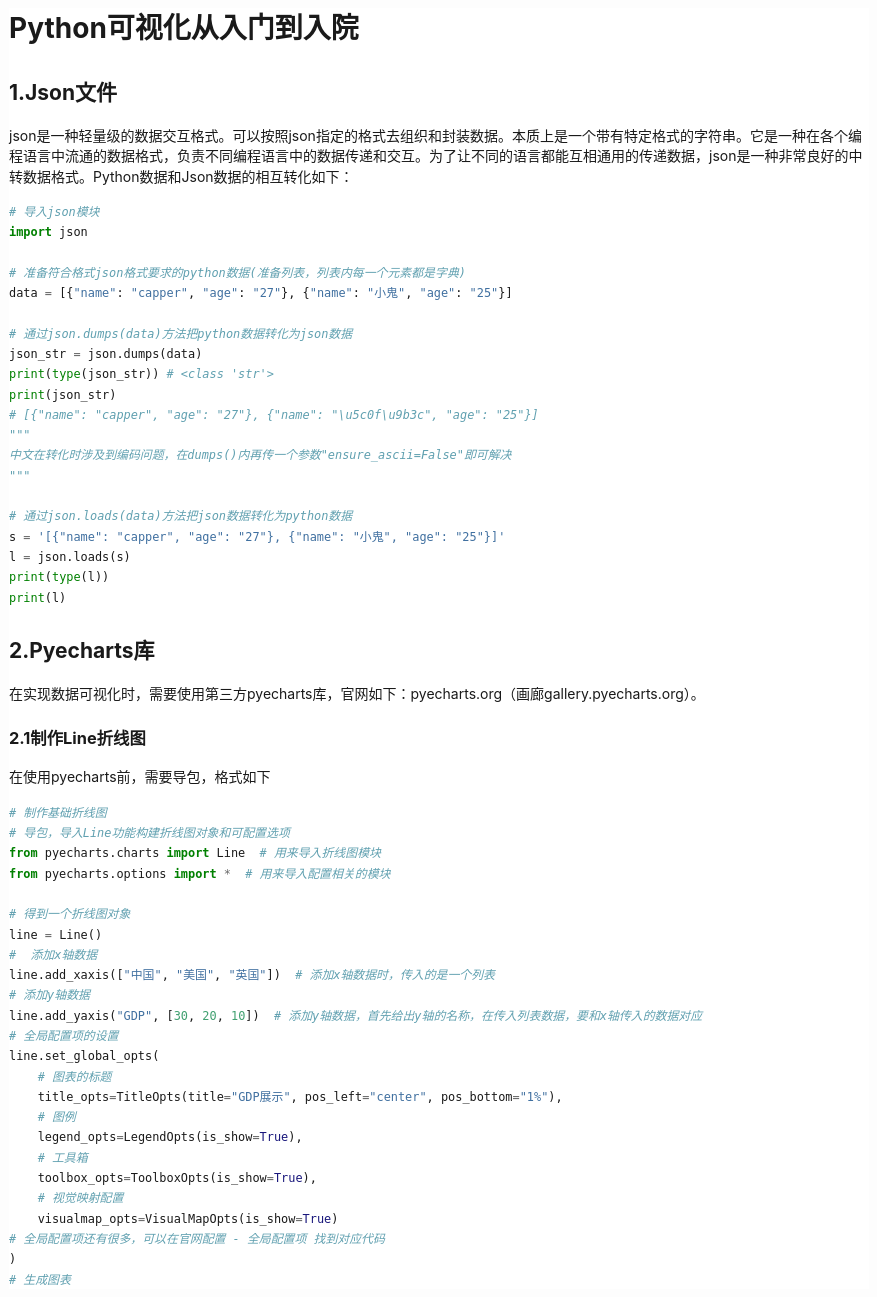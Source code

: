 # Python可视化从入门到入院

## 1.Json文件

​     json是一种轻量级的数据交互格式。可以按照json指定的格式去组织和封装数据。本质上是一个带有特定格式的字符串。它是一种在各个编程语言中流通的数据格式，负责不同编程语言中的数据传递和交互。为了让不同的语言都能互相通用的传递数据，json是一种非常良好的中转数据格式。Python数据和Json数据的相互转化如下：

```py
# 导入json模块
import json

# 准备符合格式json格式要求的python数据(准备列表，列表内每一个元素都是字典)
data = [{"name": "capper", "age": "27"}, {"name": "小鬼", "age": "25"}]

# 通过json.dumps(data)方法把python数据转化为json数据
json_str = json.dumps(data)
print(type(json_str)) # <class 'str'>
print(json_str)  
# [{"name": "capper", "age": "27"}, {"name": "\u5c0f\u9b3c", "age": "25"}]
"""
中文在转化时涉及到编码问题，在dumps()内再传一个参数"ensure_ascii=False"即可解决
"""

# 通过json.loads(data)方法把json数据转化为python数据
s = '[{"name": "capper", "age": "27"}, {"name": "小鬼", "age": "25"}]'
l = json.loads(s)
print(type(l))
print(l)
```

## 2.Pyecharts库

在实现数据可视化时，需要使用第三方pyecharts库，官网如下：pyecharts.org（画廊gallery.pyecharts.org）。

### 2.1制作Line折线图

在使用pyecharts前，需要导包，格式如下

```py
# 制作基础折线图
# 导包，导入Line功能构建折线图对象和可配置选项
from pyecharts.charts import Line  # 用来导入折线图模块
from pyecharts.options import *  # 用来导入配置相关的模块

# 得到一个折线图对象
line = Line()
#  添加x轴数据
line.add_xaxis(["中国", "美国", "英国"])  # 添加x轴数据时，传入的是一个列表
# 添加y轴数据
line.add_yaxis("GDP", [30, 20, 10])  # 添加y轴数据，首先给出y轴的名称，在传入列表数据，要和x轴传入的数据对应
# 全局配置项的设置
line.set_global_opts(
    # 图表的标题
    title_opts=TitleOpts(title="GDP展示", pos_left="center", pos_bottom="1%"),
    # 图例
    legend_opts=LegendOpts(is_show=True),
    # 工具箱
    toolbox_opts=ToolboxOpts(is_show=True),
    # 视觉映射配置
    visualmap_opts=VisualMapOpts(is_show=True)
# 全局配置项还有很多，可以在官网配置 - 全局配置项 找到对应代码
)
# 生成图表
```